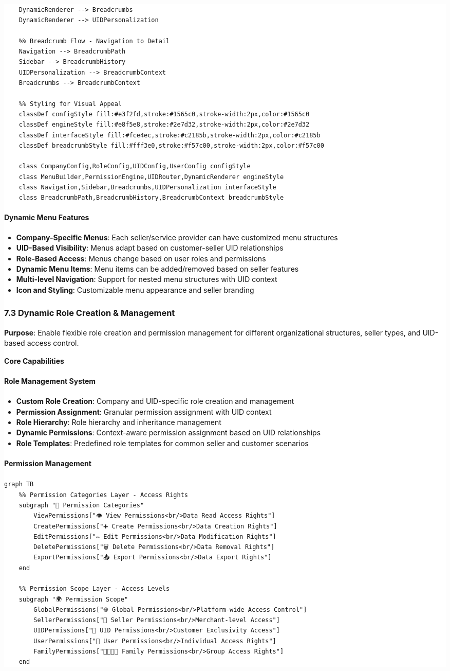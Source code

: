 ```mermaid
    DynamicRenderer --> Breadcrumbs
    DynamicRenderer --> UIDPersonalization

    %% Breadcrumb Flow - Navigation to Detail
    Navigation --> BreadcrumbPath
    Sidebar --> BreadcrumbHistory
    UIDPersonalization --> BreadcrumbContext
    Breadcrumbs --> BreadcrumbContext

    %% Styling for Visual Appeal
    classDef configStyle fill:#e3f2fd,stroke:#1565c0,stroke-width:2px,color:#1565c0
    classDef engineStyle fill:#e8f5e8,stroke:#2e7d32,stroke-width:2px,color:#2e7d32
    classDef interfaceStyle fill:#fce4ec,stroke:#c2185b,stroke-width:2px,color:#c2185b
    classDef breadcrumbStyle fill:#fff3e0,stroke:#f57c00,stroke-width:2px,color:#f57c00

    class CompanyConfig,RoleConfig,UIDConfig,UserConfig configStyle
    class MenuBuilder,PermissionEngine,UIDRouter,DynamicRenderer engineStyle
    class Navigation,Sidebar,Breadcrumbs,UIDPersonalization interfaceStyle
    class BreadcrumbPath,BreadcrumbHistory,BreadcrumbContext breadcrumbStyle
```

#### Dynamic Menu Features
- **Company-Specific Menus**: Each seller/service provider can have customized menu structures
- **UID-Based Visibility**: Menus adapt based on customer-seller UID relationships
- **Role-Based Access**: Menus change based on user roles and permissions
- **Dynamic Menu Items**: Menu items can be added/removed based on seller features
- **Multi-level Navigation**: Support for nested menu structures with UID context
- **Icon and Styling**: Customizable menu appearance and seller branding

### 7.3 Dynamic Role Creation & Management

**Purpose**: Enable flexible role creation and permission management for different organizational structures, seller types, and UID-based access control.

**Core Capabilities**

#### Role Management System
- **Custom Role Creation**: Company and UID-specific role creation and management
- **Permission Assignment**: Granular permission assignment with UID context
- **Role Hierarchy**: Role hierarchy and inheritance management
- **Dynamic Permissions**: Context-aware permission assignment based on UID relationships
- **Role Templates**: Predefined role templates for common seller and customer scenarios

#### Permission Management
```mermaid
graph TB
    %% Permission Categories Layer - Access Rights
    subgraph "🔐 Permission Categories"
        ViewPermissions["👁️ View Permissions<br/>Data Read Access Rights"]
        CreatePermissions["➕ Create Permissions<br/>Data Creation Rights"]
        EditPermissions["✏️ Edit Permissions<br/>Data Modification Rights"]
        DeletePermissions["🗑️ Delete Permissions<br/>Data Removal Rights"]
        ExportPermissions["📤 Export Permissions<br/>Data Export Rights"]
    end

    %% Permission Scope Layer - Access Levels
    subgraph "🌍 Permission Scope"
        GlobalPermissions["🌐 Global Permissions<br/>Platform-wide Access Control"]
        SellerPermissions["🏪 Seller Permissions<br/>Merchant-level Access"]
        UIDPermissions["🎯 UID Permissions<br/>Customer Exclusivity Access"]
        UserPermissions["👤 User Permissions<br/>Individual Access Rights"]
        FamilyPermissions["👨‍👩‍👧‍👦 Family Permissions<br/>Group Access Rights"]
    end

```